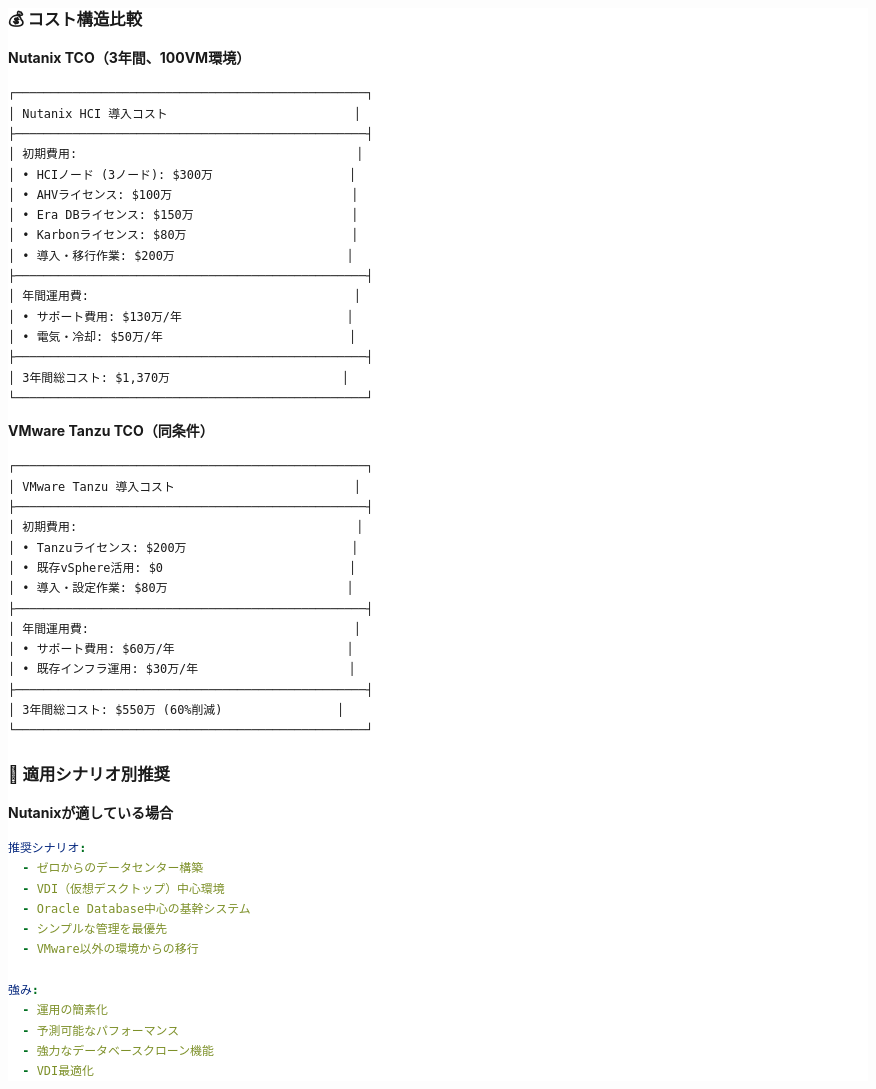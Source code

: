 ### 💰 コスト構造比較

**Nutanix TCO（3年間、100VM環境）**
```
┌─────────────────────────────────────────────────┐
│ Nutanix HCI 導入コスト                          │
├─────────────────────────────────────────────────┤
│ 初期費用:                                       │
│ • HCIノード (3ノード): $300万                   │
│ • AHVライセンス: $100万                         │
│ • Era DBライセンス: $150万                      │
│ • Karbonライセンス: $80万                       │
│ • 導入・移行作業: $200万                        │
├─────────────────────────────────────────────────┤
│ 年間運用費:                                     │
│ • サポート費用: $130万/年                       │
│ • 電気・冷却: $50万/年                          │
├─────────────────────────────────────────────────┤
│ 3年間総コスト: $1,370万                        │
└─────────────────────────────────────────────────┘
```

**VMware Tanzu TCO（同条件）**
```
┌─────────────────────────────────────────────────┐
│ VMware Tanzu 導入コスト                         │
├─────────────────────────────────────────────────┤
│ 初期費用:                                       │
│ • Tanzuライセンス: $200万                       │
│ • 既存vSphere活用: $0                          │
│ • 導入・設定作業: $80万                         │
├─────────────────────────────────────────────────┤
│ 年間運用費:                                     │
│ • サポート費用: $60万/年                        │
│ • 既存インフラ運用: $30万/年                     │
├─────────────────────────────────────────────────┤
│ 3年間総コスト: $550万 (60%削減)                │
└─────────────────────────────────────────────────┘
```

### 🎯 適用シナリオ別推奨

**Nutanixが適している場合**
```yaml
推奨シナリオ:
  - ゼロからのデータセンター構築
  - VDI（仮想デスクトップ）中心環境
  - Oracle Database中心の基幹システム
  - シンプルな管理を最優先
  - VMware以外の環境からの移行
  
強み:
  - 運用の簡素化
  - 予測可能なパフォーマンス
  - 強力なデータベースクローン機能
  - VDI最適化
```

